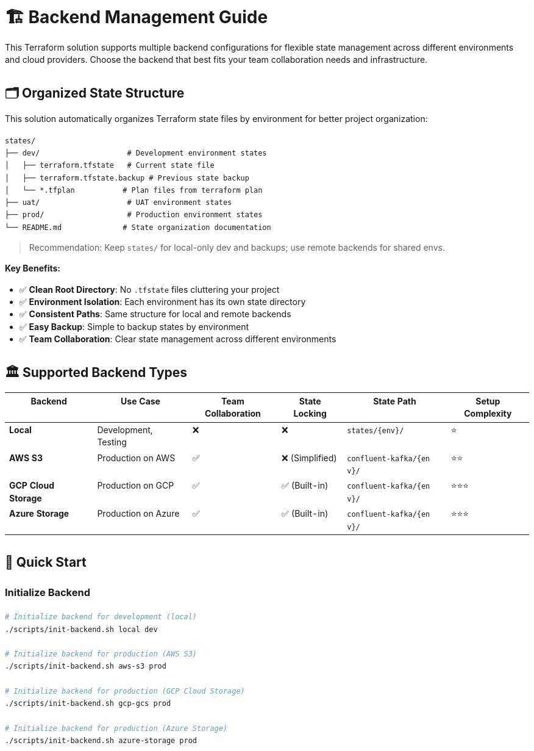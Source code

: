 # 🏗️ Backend Management Guide

This Terraform solution supports multiple backend configurations for flexible state management across different environments and cloud providers. Choose the backend that best fits your team collaboration needs and infrastructure.

## 🗂️ Organized State Structure

This solution automatically organizes Terraform state files by environment for better project organization:

```
states/
├── dev/                    # Development environment states
│   ├── terraform.tfstate   # Current state file
│   ├── terraform.tfstate.backup # Previous state backup
│   └── *.tfplan           # Plan files from terraform plan
├── uat/                    # UAT environment states
├── prod/                   # Production environment states
└── README.md              # State organization documentation
```

> Recommendation: Keep `states/` for local-only dev and backups; use remote backends for shared envs.

**Key Benefits:**
- ✅ **Clean Root Directory**: No `.tfstate` files cluttering your project
- ✅ **Environment Isolation**: Each environment has its own state directory
- ✅ **Consistent Paths**: Same structure for local and remote backends
- ✅ **Easy Backup**: Simple to backup states by environment
- ✅ **Team Collaboration**: Clear state management across different environments

## 🏛️ Supported Backend Types

| Backend | Use Case | Team Collaboration | State Locking | State Path | Setup Complexity |
|---------|----------|-------------------|---------------|------------|------------------|
| **Local** | Development, Testing | ❌ | ❌ | `states/{env}/` | ⭐ |
| **AWS S3** | Production on AWS | ✅ | ❌ (Simplified) | `confluent-kafka/{env}/` | ⭐⭐ |
| **GCP Cloud Storage** | Production on GCP | ✅ | ✅ (Built-in) | `confluent-kafka/{env}/` | ⭐⭐⭐ |
| **Azure Storage** | Production on Azure | ✅ | ✅ (Built-in) | `confluent-kafka/{env}/` | ⭐⭐⭐ |

## 🚀 Quick Start

### Initialize Backend

```bash
# Initialize backend for development (local)
./scripts/init-backend.sh local dev

# Initialize backend for production (AWS S3)
./scripts/init-backend.sh aws-s3 prod

# Initialize backend for production (GCP Cloud Storage)
./scripts/init-backend.sh gcp-gcs prod

# Initialize backend for production (Azure Storage)
./scripts/init-backend.sh azure-storage prod
```
